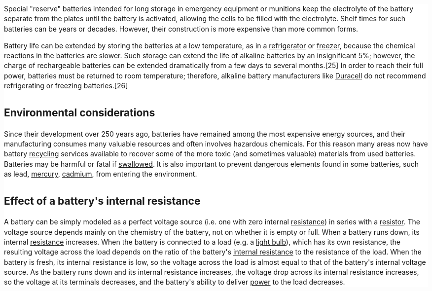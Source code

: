 Special "reserve" batteries intended for long storage in emergency
equipment or munitions keep the electrolyte of the battery separate from
the plates until the battery is activated, allowing the cells to be
filled with the electrolyte. Shelf times for such batteries can be years
or decades. However, their construction is more expensive than more
common forms.

Battery life can be extended by storing the batteries at a low
temperature, as in a [refrigerator](refrigerator "wikilink") or
[freezer](freezer "wikilink"), because the chemical reactions in the
batteries are slower. Such storage can extend the life of alkaline
batteries by an insignificant 5%; however, the charge of rechargeable
batteries can be extended dramatically from a few days to several
months.[25] In order to reach their full power, batteries must be
returned to room temperature; therefore, alkaline battery manufacturers
like [Duracell](/wiki/Duracell "wikilink") do not recommend refrigerating or
freezing batteries.[26]

Environmental considerations
----------------------------

Since their development over 250 years ago, batteries have remained
among the most expensive energy sources, and their manufacturing
consumes many valuable resources and often involves hazardous chemicals.
For this reason many areas now have battery
[recycling](recycling "wikilink") services available to recover some of
the more toxic (and sometimes valuable) materials from used batteries.
Batteries may be harmful or fatal if [swallowed](swallowing "wikilink").
It is also important to prevent dangerous elements found in some
batteries, such as lead, [mercury](mercury_(element) "wikilink"),
[cadmium](cadmium "wikilink"), from entering the environment.

Effect of a battery's internal resistance
-----------------------------------------

A battery can be simply modeled as a perfect voltage source (i.e. one
with zero internal [resistance](electrical_resistance "wikilink")) in
series with a [resistor](resistor "wikilink"). The voltage source
depends mainly on the chemistry of the battery, not on whether it is
empty or full. When a battery runs down, its internal
[resistance](electrical_resistance "wikilink") increases. When the
battery is connected to a load (e.g. a [light
bulb](light_bulb "wikilink")), which has its own resistance, the
resulting voltage across the load depends on the ratio of the battery's
[internal resistance](internal_resistance "wikilink") to the resistance
of the load. When the battery is fresh, its internal resistance is low,
so the voltage across the load is almost equal to that of the battery's
internal voltage source. As the battery runs down and its internal
resistance increases, the voltage drop across its internal resistance
increases, so the voltage at its terminals decreases, and the battery's
ability to deliver [power](/wiki/Electric_power "wikilink") to the load
decreases.
